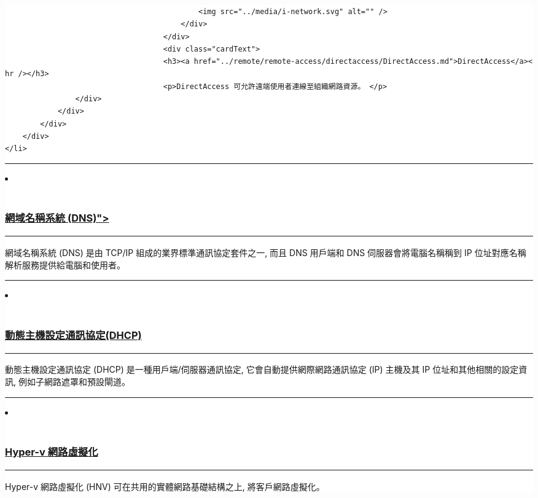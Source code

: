                                                 <img src="../media/i-network.svg" alt="" />
                                            </div>
                                        </div>
                                        <div class="cardText">
                                        <h3><a href="../remote/remote-access/directaccess/DirectAccess.md">DirectAccess</a><hr /></h3>
                                        <p>DirectAccess 可允許遠端使用者連線至組織網路資源。 </p>
                    </div>
                </div>
            </div>
        </div>
    </li>
<HR />
<li>
                         <div class="cardSize">
                                <div class="cardPadding">
                                    <div class="card">
                                        <div class="cardImageOuter">
                                            <div class="cardImage">
                                                <img src="../media/i-network.svg" alt="" />
                                            </div>
                                        </div>
                                        <div class="cardText">
                                        <h3><a href="dns/dns-top.md">網域名稱系統 (DNS)&quot;&gt;</a><hr /></h3>
                                        <p>網域名稱系統 (DNS) 是由 TCP/IP 組成的業界標準通訊協定套件之一, 而且 DNS 用戶端和 DNS 伺服器會將電腦名稱稱到 IP 位址對應名稱解析服務提供給電腦和使用者。</p>
                    </div>
                </div>
            </div>
        </div>
    </li>
<HR />
<li>
                         <div class="cardSize">
                                <div class="cardPadding">
                                    <div class="card">
                                        <div class="cardImageOuter">
                                            <div class="cardImage">
                                                <img src="../media/i-network.svg" alt="" />
                                            </div>
                                        </div>
                                        <div class="cardText">
                                        <h3><a href="technologies/dhcp/dhcp-top.md">動態主機設定通訊協定&#40;DHCP&#41;</a><hr /></h3>
                                        <p>動態主機設定通訊協定 (DHCP) 是一種用戶端/伺服器通訊協定, 它會自動提供網際網路通訊協定 (IP) 主機及其 IP 位址和其他相關的設定資訊, 例如子網路遮罩和預設閘道。</p>
                    </div>
                </div>
            </div>
        </div>
    </li>
<HR />
<li>
                         <div class="cardSize">
                                <div class="cardPadding">
                                    <div class="card">
                                        <div class="cardImageOuter">
                                            <div class="cardImage">
                                                <img src="../media/i-network.svg" alt="" />
                                            </div>
                                        </div>
                                        <div class="cardText">
                                        <h3><a href="sdn/technologies/hyper-v-network-virtualization/Hyper-V-Network-Virtualization.md">Hyper-v 網路虛擬化</a><hr /></h3>
                                        <p>Hyper-v 網路虛擬化 (HNV) 可在共用的實體網路基礎結構之上, 將客戶網路虛擬化。</p>